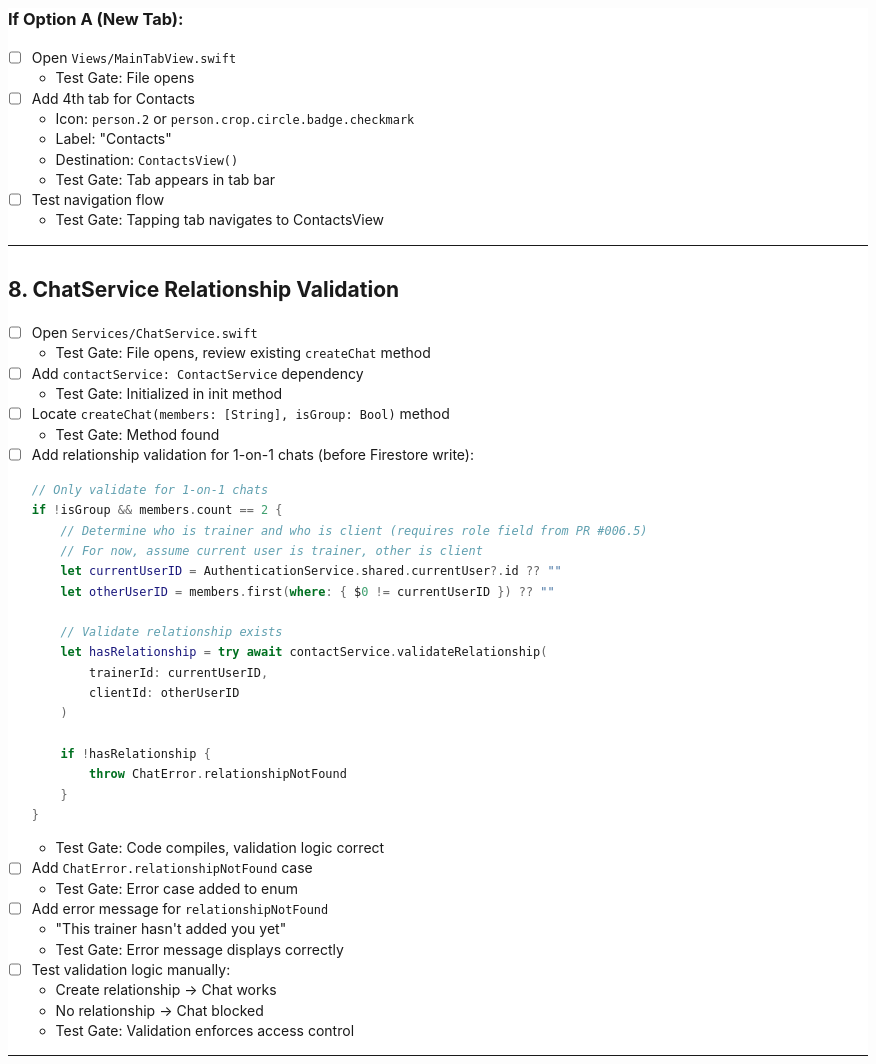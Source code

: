 ### If Option A (New Tab):

- [ ] Open `Views/MainTabView.swift`
  - Test Gate: File opens
- [ ] Add 4th tab for Contacts
  - Icon: `person.2` or `person.crop.circle.badge.checkmark`
  - Label: "Contacts"
  - Destination: `ContactsView()`
  - Test Gate: Tab appears in tab bar
- [ ] Test navigation flow
  - Test Gate: Tapping tab navigates to ContactsView

---

## 8. ChatService Relationship Validation

- [ ] Open `Services/ChatService.swift`
  - Test Gate: File opens, review existing `createChat` method
- [ ] Add `contactService: ContactService` dependency
  - Test Gate: Initialized in init method
- [ ] Locate `createChat(members: [String], isGroup: Bool)` method
  - Test Gate: Method found
- [ ] Add relationship validation for 1-on-1 chats (before Firestore write):
  ```swift
  // Only validate for 1-on-1 chats
  if !isGroup && members.count == 2 {
      // Determine who is trainer and who is client (requires role field from PR #006.5)
      // For now, assume current user is trainer, other is client
      let currentUserID = AuthenticationService.shared.currentUser?.id ?? ""
      let otherUserID = members.first(where: { $0 != currentUserID }) ?? ""

      // Validate relationship exists
      let hasRelationship = try await contactService.validateRelationship(
          trainerId: currentUserID,
          clientId: otherUserID
      )

      if !hasRelationship {
          throw ChatError.relationshipNotFound
      }
  }
  ```
  - Test Gate: Code compiles, validation logic correct
- [ ] Add `ChatError.relationshipNotFound` case
  - Test Gate: Error case added to enum
- [ ] Add error message for `relationshipNotFound`
  - "This trainer hasn't added you yet"
  - Test Gate: Error message displays correctly
- [ ] Test validation logic manually:
  - Create relationship → Chat works
  - No relationship → Chat blocked
  - Test Gate: Validation enforces access control

---